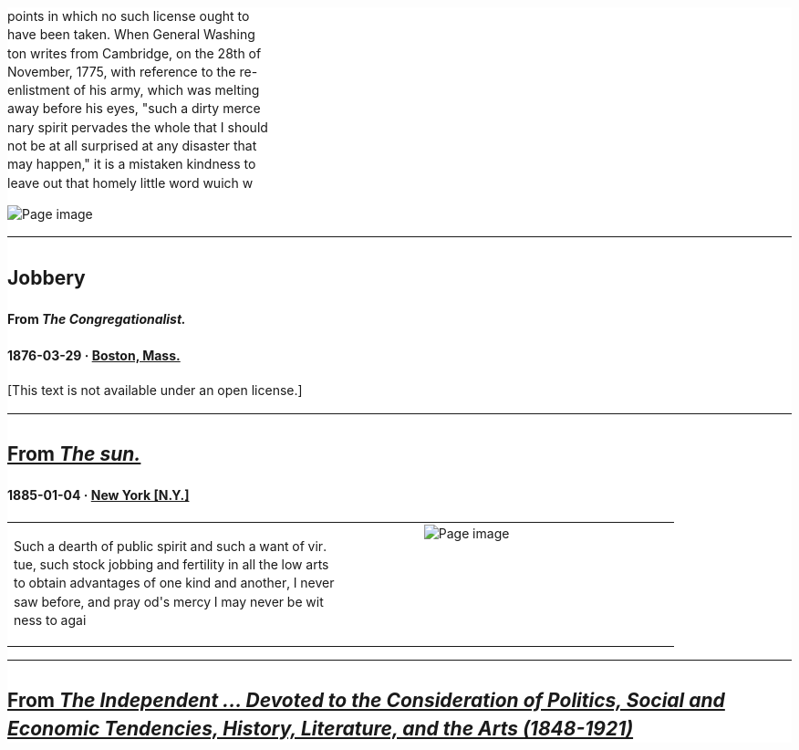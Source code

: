 points in which no such license ought to  
have been taken. When General Washing  
ton writes from Cambridge, on the 28th of  
November, 1775, with reference to the re-­  
enlistment of his army, which was melting  
away before his eyes, &quot;such a dirty merce­  
nary spirit pervades the whole that I should  
not be at all surprised at any disaster that  
may happen,&quot; it is a mistaken kindness to  
leave out that homely little word wuich w
</td><td style="width: 50%; max-height: 75%; margin: auto; display: block;">
<img alt="Page image" src="https://tile.loc.gov/image-services/iiif/service:ndnp:vi:batch_vi_lauren_ver02:data:sn84024738:00271742095:1875080701:0134/pct:49.70527758738862,154.4526218951242,41.932830705962985,14.029438822447101/!600,600/0/default.jpg"/>
</td>
</tr></table>

---

## Jobbery

#### From _The Congregationalist._

#### 1876-03-29 &middot; [Boston, Mass.](http://dbpedia.org/resource/Boston)

[This text is not available under an open license.]

---

## [From _The sun._](https://www.loc.gov/resource/sn83030272/1885-01-04/ed-1/?sp=4)

#### 1885-01-04 &middot; [New York [N.Y.]](http://dbpedia.org/resource/New_York_City)

<table style="width: 100%;"><tr><td style="width: 50%">

  
Such a dearth of public spirit and such a want of vir.  
tue, such stock jobbing and fertility in all the low arts  
to obtain advantages of one kind and another, I never  
saw before, and pray od&#x27;s mercy I may never be wit  
ness to agai
</td><td style="width: 50%; max-height: 75%; margin: auto; display: block;">
<img alt="Page image" src="https://tile.loc.gov/image-services/iiif/service:ndnp:nn:batch_nn_angelou_ver01:data:sn83030272:00175044851:1885010401:0460/pct:283.7817638266069,278.72212176009646,50.672645739910315,6.434599156118144/!600,600/0/default.jpg"/>
</td>
</tr></table>

---

## [From _The Independent ... Devoted to the Consideration of Politics, Social and Economic Tendencies, History, Literature, and the Arts (1848-1921)_](https://archive.org/details/sim_independent_1889-04-25_41_2108/page/n5/mode/1up?view=theater)
